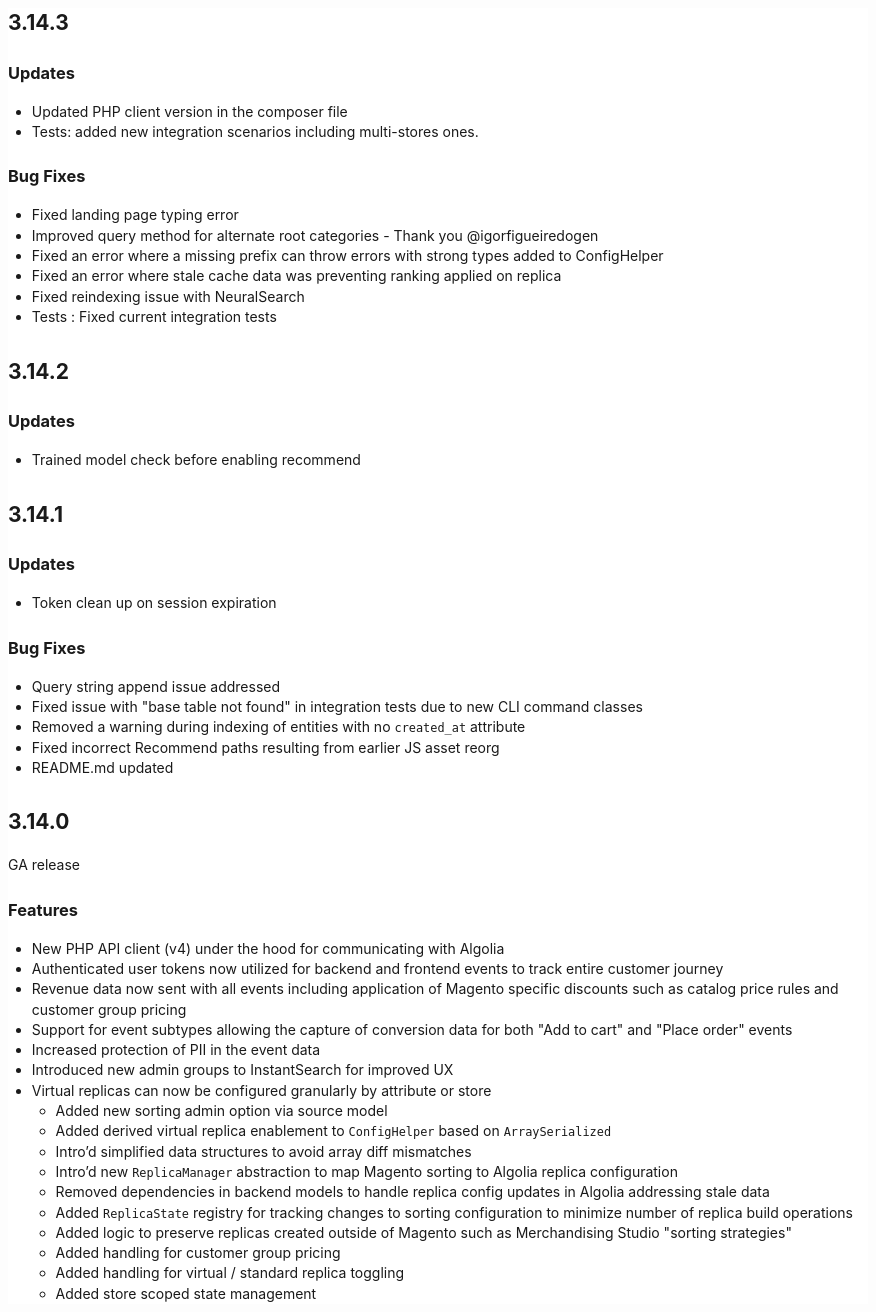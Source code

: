 ## 3.14.3

### Updates
- Updated PHP client version in the composer file
- Tests: added new integration scenarios including multi-stores ones.

### Bug Fixes
- Fixed landing page typing error
- Improved query method for alternate root categories - Thank you @igorfigueiredogen
- Fixed an error where a missing prefix can throw errors with strong types added to ConfigHelper
- Fixed an error where stale cache data was preventing ranking applied on replica
- Fixed reindexing issue with NeuralSearch
- Tests : Fixed current integration tests

## 3.14.2

### Updates
- Trained model check before enabling recommend

## 3.14.1

### Updates
- Token clean up on session expiration

### Bug Fixes
- Query string append issue addressed
- Fixed issue with "base table not found" in integration tests due to new CLI command classes
- Removed a warning during indexing of entities with no `created_at` attribute
- Fixed incorrect Recommend paths resulting from earlier JS asset reorg
- README.md updated

## 3.14.0

GA release

### Features

- New PHP API client (v4) under the hood for communicating with Algolia
- Authenticated user tokens now utilized for backend and frontend events to track entire customer journey
- Revenue data now sent with all events including application of Magento specific discounts such as catalog price rules and customer group pricing
- Support for event subtypes allowing the capture of conversion data for both "Add to cart" and "Place order" events
- Increased protection of PII in the event data
- Introduced new admin groups to InstantSearch for improved UX
- Virtual replicas can now be configured granularly by attribute or store
  - Added new sorting admin option via source model
  - Added derived virtual replica enablement to `ConfigHelper` based on `ArraySerialized`
  - Intro’d simplified data structures to avoid array diff mismatches
  - Intro’d new `ReplicaManager` abstraction to map Magento sorting to Algolia replica configuration
  - Removed dependencies in backend models to handle replica config updates in Algolia addressing stale data
  - Added `ReplicaState` registry for tracking changes to sorting configuration to minimize number of replica build operations
  - Added logic to preserve replicas created outside of Magento such as Merchandising Studio "sorting strategies"
  - Added handling for customer group pricing
  - Added handling for virtual / standard replica toggling
  - Added store scoped state management